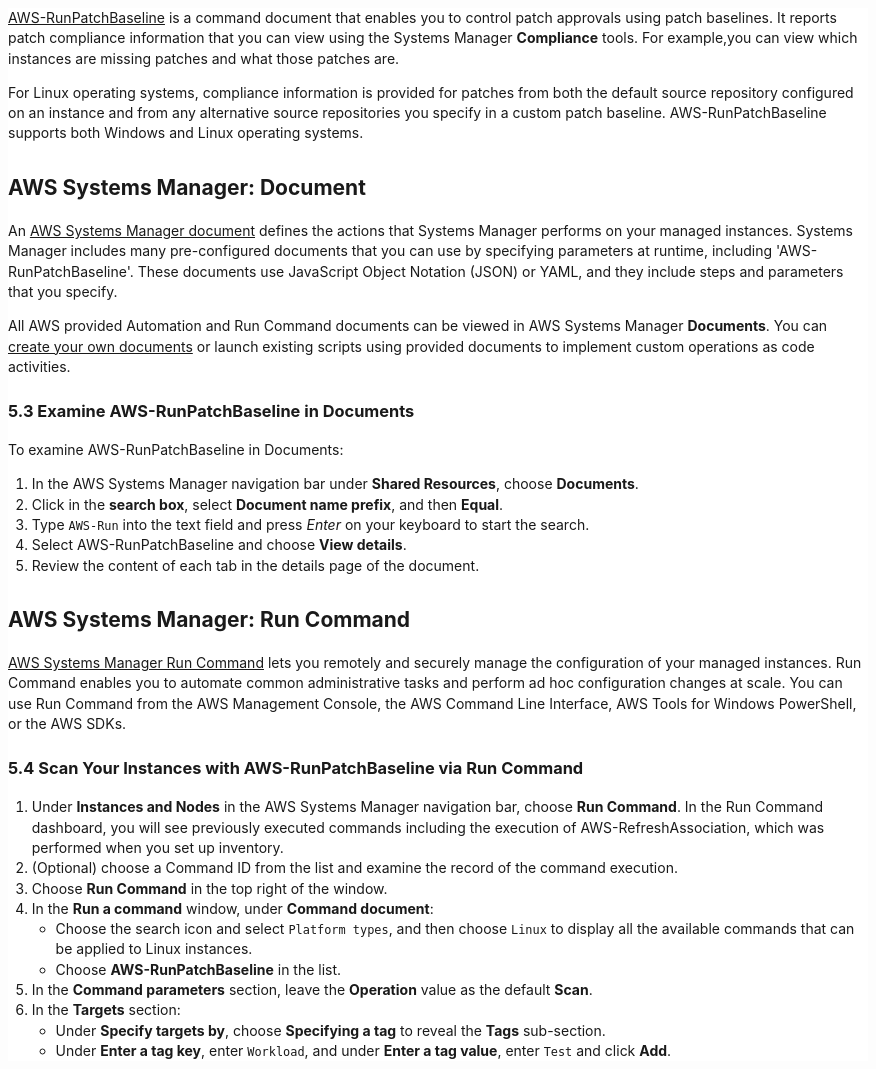[AWS-RunPatchBaseline](https://docs.aws.amazon.com/systems-manager/latest/userguide/patch-manager-ssm-documents.html#patch-manager-ssm-documents-recommended-AWS-RunPatchBaseline) is a command document that enables you to control patch approvals using patch baselines. It reports patch compliance information that you can view using the Systems Manager **Compliance** tools. For example,you can view which instances are missing patches and what those patches are.

For Linux operating systems, compliance information is provided for patches from both the default source repository configured on an instance and from any alternative source repositories you specify in a custom patch baseline. AWS-RunPatchBaseline supports both Windows and Linux operating systems.


## AWS Systems Manager: Document

An [AWS Systems Manager document](https://docs.aws.amazon.com/systems-manager/latest/userguide/sysman-ssm-docs.html) defines the actions that Systems Manager performs on your managed instances. Systems Manager includes many pre-configured documents that you can use by specifying parameters at runtime, including 'AWS-RunPatchBaseline'. These documents use JavaScript Object Notation (JSON) or YAML, and they include steps and parameters that you specify.

All AWS provided Automation and Run Command documents can be viewed in AWS Systems Manager **Documents**. You can [create your own documents](https://docs.aws.amazon.com/systems-manager/latest/userguide/create-ssm-doc.html) or launch existing scripts using provided documents to implement custom operations as code activities.


### 5.3 **Examine AWS-RunPatchBaseline in Documents**

To examine AWS-RunPatchBaseline in Documents:

1. In the AWS Systems Manager navigation bar under **Shared Resources**, choose **Documents**.
1. Click in the **search box**, select **Document name prefix**, and then **Equal**.
1. Type `AWS-Run` into the text field and press _Enter_ on your keyboard to start the search.
1. Select AWS-RunPatchBaseline and choose **View details**.
1. Review the content of each tab in the details page of the document.


## AWS Systems Manager: Run Command

[AWS Systems Manager Run Command](https://docs.aws.amazon.com/systems-manager/latest/userguide/execute-remote-commands.html) lets you remotely and securely manage the configuration of your managed instances.  Run Command enables you to automate common administrative tasks and perform ad hoc configuration changes at scale. You can use Run Command from the AWS Management Console, the AWS Command Line Interface, AWS Tools for Windows PowerShell, or the AWS SDKs.


### 5.4 Scan Your Instances with AWS-RunPatchBaseline via Run Command

1. Under **Instances and Nodes** in the AWS Systems Manager navigation bar, choose **Run Command**. In the Run Command dashboard, you will see previously executed commands including the execution of AWS-RefreshAssociation, which was performed when you set up inventory.
1. (Optional) choose a Command ID from the list and examine the record of the command execution.
1. Choose **Run Command** in the top right of the window.
1. In the **Run a command** window, under **Command document**:
    * Choose the search icon and select `Platform types`, and then choose `Linux` to display all the available commands that can be applied to Linux instances.
	* Choose **AWS-RunPatchBaseline** in the list.
1. In the **Command parameters** section, leave the **Operation** value as the default **Scan**.
1. In the **Targets** section:
   * Under **Specify targets by**, choose **Specifying a tag** to reveal the **Tags** sub-section.
   * Under **Enter a tag key**, enter `Workload`, and under **Enter a tag value**, enter `Test` and click **Add**.

